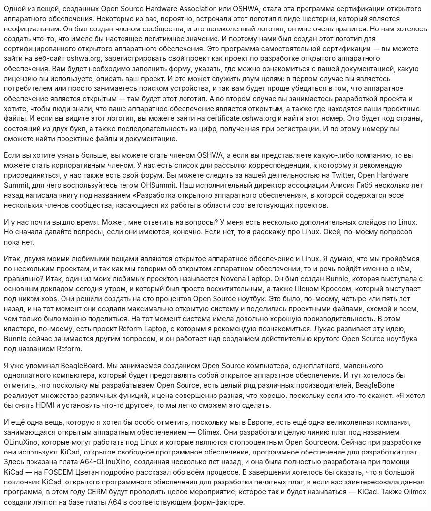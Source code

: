 Одной из вещей, созданных Open Source Hardware Association или OSHWA, стала эта программа сертификации открытого аппаратного обеспечения. Некоторые из вас, вероятно, встречали этот логотип в виде шестерни, который является неофициальным. Он был создан членом сообщества, и это великолепный логотип, он мне очень нравится. Но нам хотелось создать что-то, что имело бы настоящее легитимное значение. И поэтому нами был создан этот логотип для сертифицированного открытого аппаратного обеспечения. Это программа самостоятельной сертификации — вы можете зайти на веб-сайт oshwa.org, зарегистрировать свой проект как проект по разработке открытого аппаратного обеспечения. Вам будет необходимо заполнить форму, указать, где можно ознакомиться с вашей документацией, какую лицензию вы используете, описать ваш проект. И это может служить двум целям: в первом случае вы являетесь потребителем или просто занимаетесь поиском устройства, и так вам будет проще убедиться в том, что аппаратное обеспечение является открытым — там будет этот логотип. А во втором случае вы занимаетесь разработкой проекта и хотите, чтобы люди знали, что ваше аппаратное обеспечение является открытым, а также где находятся ваши проектные файлы. И если вы видите этот логотип, вы можете зайти на certificate.oshwa.org и найти этот номер. Это будет код страны, состоящий из двух букв, а также последовательность из цифр, полученная при регистрации. И по этому номеру вы сможете найти проектные файлы и документацию.

Если вы хотите узнать больше, вы можете стать членом OSHWA, а если вы представляете какую-либо компанию, то вы можете стать корпоративным членом. У нас есть список для рассылки корреспонденции, к которому я рекомендую присоединиться, у нас также есть свой форум. Вы можете следить за нашей деятельностью на Twitter, Open Hardware Summit, для чего воспользуйтесь тегом OHSummit. Наш исполнительный директор ассоциации Алисия Гибб несколько лет назад написала книгу под названием «Разработка открытого аппаратного обеспечения», в которой содержатся эссе нескольких членов сообщества, касающиеся их работы в области соответствующих проектов.

И у нас почти вышло время. Может, мне ответить на вопросы? У меня есть несколько дополнительных слайдов по Linux. Но сначала давайте вопросы, если они имеются, конечно. Если нет, то я расскажу про Linux. Oкей, по-моему вопросов пока нет.

Итак, двумя моими любимыми вещами являются открытое аппаратное обеспечение и Linux. Я думаю, что мы пройдёмся по нескольким проектам, и так как мы говорим об открытом аппаратном обеспечении, то и речь пойдёт именно о нём, правильно? Итак, один из моих любимых проектов называется Novena Laptop. Он был создан Bunnie, которая выступала с основным докладом сегодня утром, и который был просто восхитительным, а также Шоном Кроссом, который выступает под ником xobs. Они решили создать на сто процентов Open Source ноутбук. Это было, по-моему, четыре или пять лет назад, и на тот момент они создали максимально открытую систему и поделились проектными файлами, схемой и всем, чем только было можно поделиться. На тот момент система имела довольно хорошую производительность. В этом кластере, по-моему, есть проект Reform Laptop, с которым я рекомендую познакомиться. Лукас развивает эту идею, Bunnie сейчас занимается другим вопросом, и он работает над созданием действительно крутого Open Source ноутбука под названием Reform.

Я уже упоминал BeagleBoard. Мы занимаемся созданием Open Source компьютера, одноплатного, маленького одноплатного компьютера, который будет представлять собой открытое аппаратное обеспечение. И тут хотелось бы отметить, что поскольку мы разрабатываем Open Source, есть целый ряд различных производителей, BeagleBone реализует множество различных функций, и цена совершенно разная, что хорошо, поскольку если кто-то скажет: «Я хотел бы снять HDMI и установить что-то другое», то мы легко сможем это сделать.

И ещё одна вещь, которую я хотел бы особо отметить, поскольку мы в Европе, есть ещё одна великолепная компания, занимающаяся открытым аппаратным обеспечением — Olimex. Они разработали целую линию плат под названием OLinuXino, которые могут работать под Linux и которые являются стопроцентным Open Sourceом. Сейчас при разработке они используют KiCad, открытое свободное программное обеспечение, программное обеспечение для разработки плат. Здесь показана плата A64-OLinuXino, созданная несколько лет назад, и она была полностью разработана при помощи KiCad — на FOSDEM Цветан подробно рассказал обо всём процессе. В завершении хотелось бы сказать, что я большой поклонник KiCad, открытого программного обеспечения для разработки печатных плат, и если вас заинтересовала данная программа, в этом году CERM будут проводить целое мероприятие, которое так и будет называться — KiCad. Также Olimex создали лэптоп на базе платы A64 в соответствующем форм-факторе.
